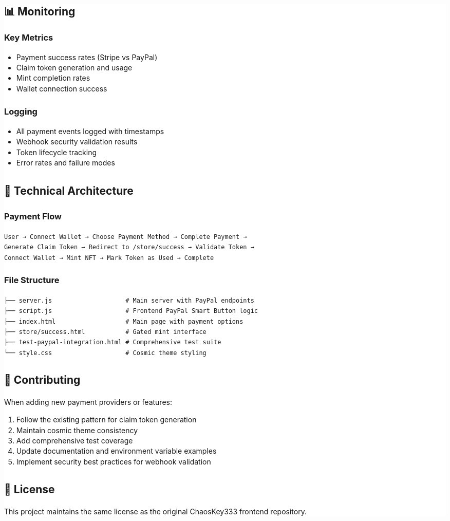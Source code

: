 ## 📊 Monitoring

### Key Metrics
- Payment success rates (Stripe vs PayPal)
- Claim token generation and usage
- Mint completion rates
- Wallet connection success

### Logging
- All payment events logged with timestamps
- Webhook security validation results
- Token lifecycle tracking
- Error rates and failure modes

## 🔧 Technical Architecture

### Payment Flow
```
User → Connect Wallet → Choose Payment Method → Complete Payment → 
Generate Claim Token → Redirect to /store/success → Validate Token → 
Connect Wallet → Mint NFT → Mark Token as Used → Complete
```

### File Structure
```
├── server.js                    # Main server with PayPal endpoints
├── script.js                    # Frontend PayPal Smart Button logic
├── index.html                   # Main page with payment options
├── store/success.html           # Gated mint interface
├── test-paypal-integration.html # Comprehensive test suite
└── style.css                    # Cosmic theme styling
```

## 🤝 Contributing

When adding new payment providers or features:

1. Follow the existing pattern for claim token generation
2. Maintain cosmic theme consistency
3. Add comprehensive test coverage
4. Update documentation and environment variable examples
5. Implement security best practices for webhook validation

## 📝 License

This project maintains the same license as the original ChaosKey333 frontend repository.